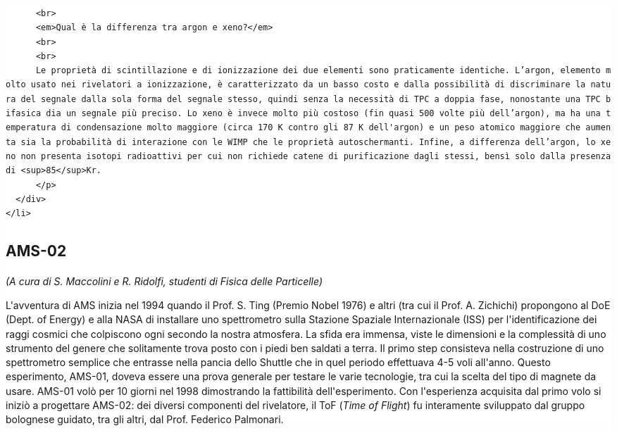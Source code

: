           <br>
          <em>Qual è la differenza tra argon e xeno?</em>
          <br>
          <br>
          Le proprietà di scintillazione e di ionizzazione dei due elementi sono praticamente identiche. L’argon, elemento molto usato nei rivelatori a ionizzazione, è caratterizzato da un basso costo e dalla possibilità di discriminare la natura del segnale dalla sola forma del segnale stesso, quindi senza la necessità di TPC a doppia fase, nonostante una TPC bifasica dia un segnale più preciso. Lo xeno è invece molto più costoso (fin quasi 500 volte più dell’argon), ma ha una temperatura di condensazione molto maggiore (circa 170 K contro gli 87 K dell'argon) e un peso atomico maggiore che aumenta sia la probabilità di interazione con le WIMP che le proprietà autoschermanti. Infine, a differenza dell’argon, lo xeno non presenta isotopi radioattivi per cui non richiede catene di purificazione dagli stessi, bensì solo dalla presenza di <sup>85</sup>Kr.
          </p>
      </div>
    </li>
</ul>

## AMS-02
_(A cura di S. Maccolini e R. Ridolfi, studenti di Fisica delle Particelle)_

L'avventura di AMS inizia nel 1994 quando il Prof. S. Ting (Premio Nobel 1976) e altri (tra cui il Prof. A. Zichichi) propongono al DoE (Dept. of Energy) e alla NASA di installare uno spettrometro sulla Stazione Spaziale Internazionale (ISS) per l'identificazione dei raggi cosmici che colpiscono ogni secondo la nostra atmosfera. La sfida era immensa, viste le dimensioni e la complessità di uno strumento del genere che solitamente trova posto con i piedi ben saldati a terra. Il primo step consisteva nella costruzione di uno spettrometro semplice che entrasse nella pancia dello Shuttle che in quel periodo effettuava 4-5 voli all'anno. Questo esperimento, AMS-01, doveva essere una prova generale per testare le varie tecnologie, tra cui la scelta del tipo di magnete da usare. AMS-01 volò per 10 giorni nel 1998 dimostrando la fattibilità dell'esperimento. Con l'esperienza acquisita dal primo volo si iniziò a progettare AMS-02: dei diversi componenti del rivelatore, il ToF (_Time of Flight_) fu interamente sviluppato dal gruppo bolognese guidato, tra gli altri, dal Prof. Federico Palmonari.



<div class="row">
    <div class="col s12 m8 offset-m2">